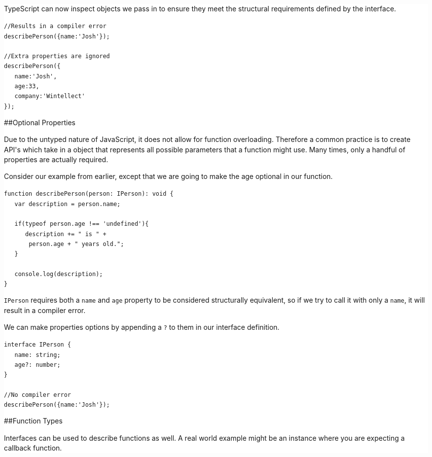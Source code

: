 TypeScript can now inspect objects we pass in to ensure they meet the structural requirements defined by the interface.

```
//Results in a compiler error
describePerson({name:'Josh'});

//Extra properties are ignored
describePerson({
   name:'Josh', 
   age:33, 
   company:'Wintellect'
});
```
 
##Optional Properties

Due to the untyped nature of JavaScript, it does not allow for function overloading. Therefore a common practice is to create API's which take in a object that represents all possible parameters that a function might use. Many times, only a handful of properties are actually required.

Consider our example from earlier, except that we are going to make the age optional in our function.

```
function describePerson(person: IPerson): void {
   var description = person.name;

   if(typeof person.age !== 'undefined'){
      description += " is " +
       person.age + " years old.";
   }
   
   console.log(description);
}
```

`IPerson` requires both a `name` and `age` property to be considered structurally equivalent, so if we try to call it with only a `name`, it will result in a compiler error.

We can make properties options by appending a `?` to them in our interface definition.

```
interface IPerson {
   name: string;
   age?: number;
}

//No compiler error
describePerson({name:'Josh'});
```

##Function Types

Interfaces can be used to describe functions as well. A real world example might be an instance where you are expecting a callback function.
